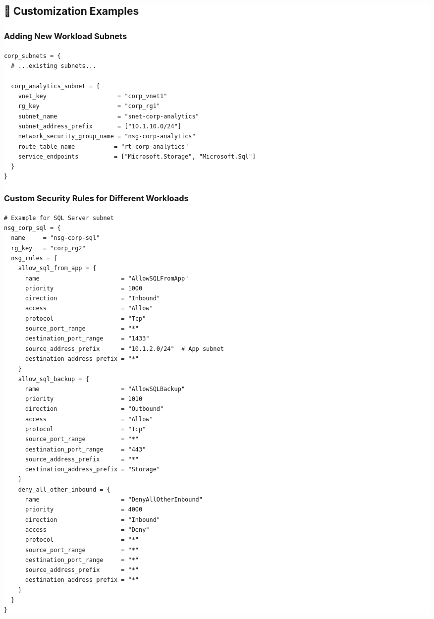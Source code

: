 ## 🔧 Customization Examples

### Adding New Workload Subnets

```hcl
corp_subnets = {
  # ...existing subnets...
  
  corp_analytics_subnet = {
    vnet_key                    = "corp_vnet1"
    rg_key                      = "corp_rg1"
    subnet_name                 = "snet-corp-analytics"
    subnet_address_prefix       = ["10.1.10.0/24"]
    network_security_group_name = "nsg-corp-analytics"
    route_table_name           = "rt-corp-analytics"
    service_endpoints          = ["Microsoft.Storage", "Microsoft.Sql"]
  }
}
```

### Custom Security Rules for Different Workloads

```hcl
# Example for SQL Server subnet
nsg_corp_sql = {
  name     = "nsg-corp-sql"
  rg_key   = "corp_rg2"
  nsg_rules = {
    allow_sql_from_app = {
      name                       = "AllowSQLFromApp"
      priority                   = 1000
      direction                  = "Inbound"
      access                     = "Allow"
      protocol                   = "Tcp"
      source_port_range          = "*"
      destination_port_range     = "1433"
      source_address_prefix      = "10.1.2.0/24"  # App subnet
      destination_address_prefix = "*"
    }
    allow_sql_backup = {
      name                       = "AllowSQLBackup"
      priority                   = 1010
      direction                  = "Outbound"
      access                     = "Allow"
      protocol                   = "Tcp"
      source_port_range          = "*"
      destination_port_range     = "443"
      source_address_prefix      = "*"
      destination_address_prefix = "Storage"
    }
    deny_all_other_inbound = {
      name                       = "DenyAllOtherInbound"
      priority                   = 4000
      direction                  = "Inbound"
      access                     = "Deny"
      protocol                   = "*"
      source_port_range          = "*"
      destination_port_range     = "*"
      source_address_prefix      = "*"
      destination_address_prefix = "*"
    }
  }
}
```